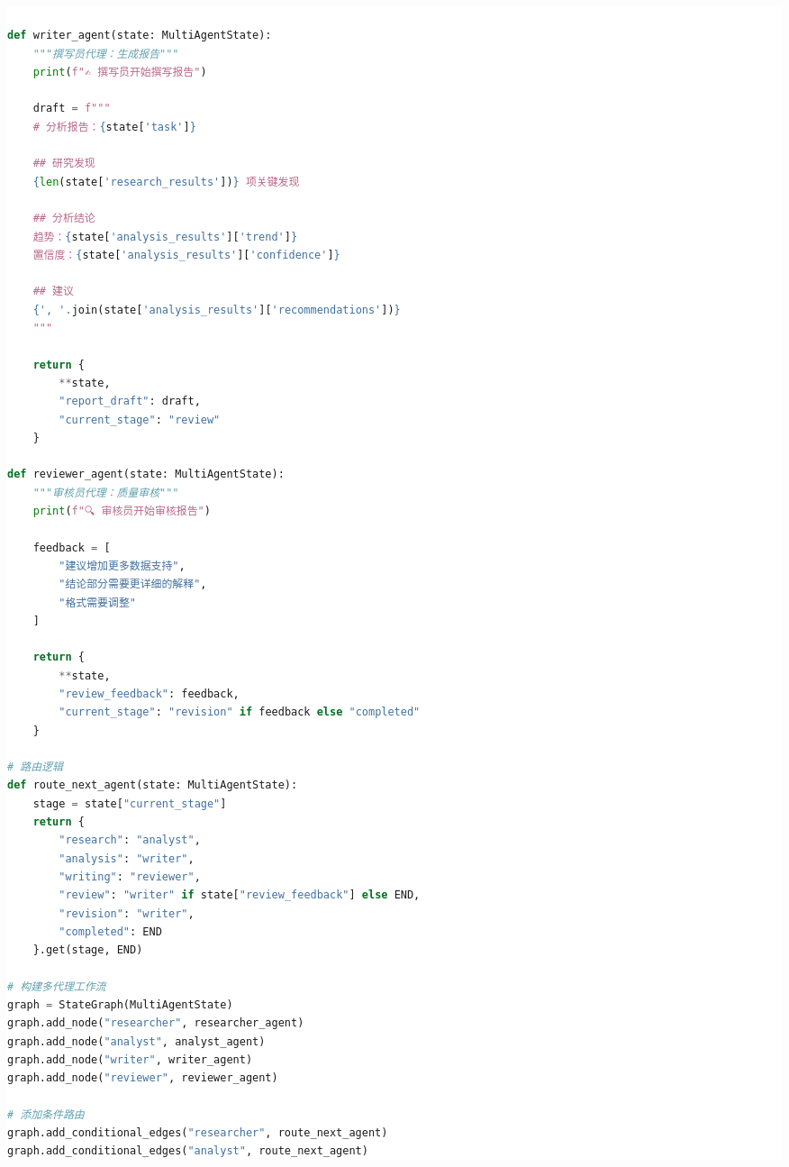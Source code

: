 ```python

def writer_agent(state: MultiAgentState):
    """撰写员代理：生成报告"""
    print(f"✍️ 撰写员开始撰写报告")
    
    draft = f"""
    # 分析报告：{state['task']}
    
    ## 研究发现
    {len(state['research_results'])} 项关键发现
    
    ## 分析结论  
    趋势：{state['analysis_results']['trend']}
    置信度：{state['analysis_results']['confidence']}
    
    ## 建议
    {', '.join(state['analysis_results']['recommendations'])}
    """
    
    return {
        **state,
        "report_draft": draft,
        "current_stage": "review"
    }

def reviewer_agent(state: MultiAgentState):
    """审核员代理：质量审核"""
    print(f"🔍 审核员开始审核报告")
    
    feedback = [
        "建议增加更多数据支持",
        "结论部分需要更详细的解释", 
        "格式需要调整"
    ]
    
    return {
        **state,
        "review_feedback": feedback,
        "current_stage": "revision" if feedback else "completed"
    }

# 路由逻辑
def route_next_agent(state: MultiAgentState):
    stage = state["current_stage"]
    return {
        "research": "analyst",
        "analysis": "writer", 
        "writing": "reviewer",
        "review": "writer" if state["review_feedback"] else END,
        "revision": "writer",
        "completed": END
    }.get(stage, END)

# 构建多代理工作流
graph = StateGraph(MultiAgentState)
graph.add_node("researcher", researcher_agent)
graph.add_node("analyst", analyst_agent) 
graph.add_node("writer", writer_agent)
graph.add_node("reviewer", reviewer_agent)

# 添加条件路由
graph.add_conditional_edges("researcher", route_next_agent)
graph.add_conditional_edges("analyst", route_next_agent)
```